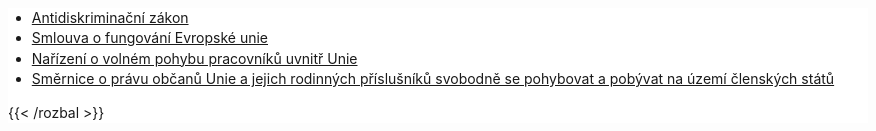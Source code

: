 
<ul>
	<li><a href="/uploads-import/DISKRIMINACE/pravni_predpisy/ADZ-2017.pdf">Antidiskriminační zákon</a></li>
	<li><a href="http://eur-lex.europa.eu/legal-content/CS/TXT/?qid=1521463397727&amp;uri=CELEX:12012E/TXT">Smlouva o fungování Evropské unie</a></li>
	<li><a href="http://eur-lex.europa.eu/legal-content/CS/TXT/?qid=1521446988666&amp;uri=CELEX:32011R0492">Nařízení o volném pohybu pracovníků uvnitř Unie</a></li>
	<li><a href="http://eur-lex.europa.eu/legal-content/CS/TXT/?qid=1521463202729&amp;uri=CELEX%3A32004L0038">Směrnice o právu občanů Unie a jejich rodinných příslušníků svobodně se pohybovat a pobývat na území členských států</a></li>
</ul>



{{< /rozbal >}}


